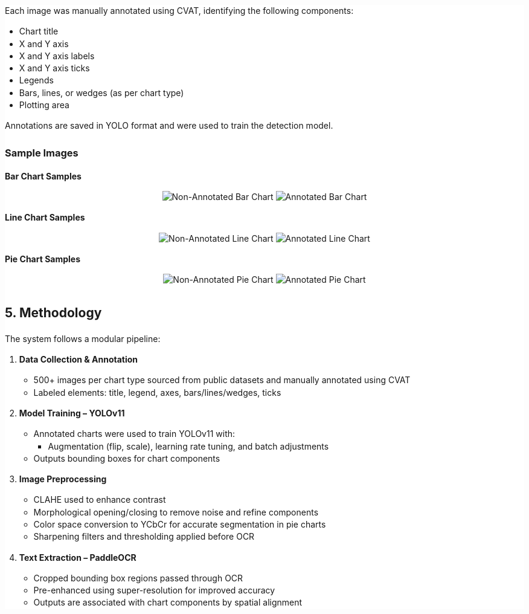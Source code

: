 Each image was manually annotated using CVAT, identifying the following components:
- Chart title
- X and Y axis 
- X and Y axis labels
- X and Y axis ticks
- Legends
- Bars, lines, or wedges (as per chart type)
- Plotting area

Annotations are saved in YOLO format and were used to train the detection model.

### Sample Images
**Bar Chart Samples**
<p align="center">
  <img src="https://github.com/Neel-Raibole/DataZymes/blob/main/demo%20images/bar%20chart%20non-annotated.png" alt="Non-Annotated Bar Chart" width="400"/>
  <img src="https://github.com/Neel-Raibole/DataZymes/blob/main/demo%20images/bar%20chart%20annotated.jpg" alt="Annotated Bar Chart" width="400"/>
</p>

**Line Chart Samples**
<p align="center">
  <img src="https://github.com/Neel-Raibole/DataZymes/blob/main/demo%20images/line%20chart%20non-annotated.png" alt="Non-Annotated Line Chart" width="400"/>
  <img src="https://github.com/Neel-Raibole/DataZymes/blob/main/demo%20images/line%20chart%20annotated.jpg" alt="Annotated Line Chart" width="400"/>
</p>

**Pie Chart Samples**
<p align="center">
  <img src="https://github.com/Neel-Raibole/DataZymes/blob/main/demo%20images/pie%20chart%20non-annotated.png" alt="Non-Annotated Pie Chart" width="400"/>
  <img src="https://github.com/Neel-Raibole/DataZymes/blob/main/demo%20images/pie%20chart%20annotated.jpg" alt="Annotated Pie Chart" width="400"/>
</p>

## 5. Methodology

The system follows a modular pipeline:

1. **Data Collection & Annotation**
   - 500+ images per chart type sourced from public datasets and manually annotated using CVAT
   - Labeled elements: title, legend, axes, bars/lines/wedges, ticks

2. **Model Training – YOLOv11**
   - Annotated charts were used to train YOLOv11 with:
     - Augmentation (flip, scale), learning rate tuning, and batch adjustments
   - Outputs bounding boxes for chart components

3. **Image Preprocessing**
   - CLAHE used to enhance contrast
   - Morphological opening/closing to remove noise and refine components
   - Color space conversion to YCbCr for accurate segmentation in pie charts
   - Sharpening filters and thresholding applied before OCR

4. **Text Extraction – PaddleOCR**
   - Cropped bounding box regions passed through OCR
   - Pre-enhanced using super-resolution for improved accuracy
   - Outputs are associated with chart components by spatial alignment
